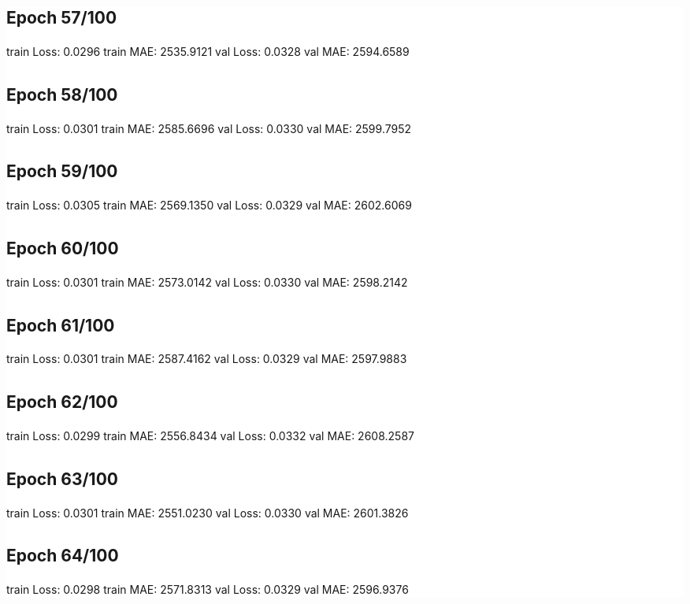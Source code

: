 Epoch 57/100
----------
train Loss: 0.0296
train MAE: 2535.9121
val Loss: 0.0328
val MAE: 2594.6589

Epoch 58/100
----------
train Loss: 0.0301
train MAE: 2585.6696
val Loss: 0.0330
val MAE: 2599.7952

Epoch 59/100
----------
train Loss: 0.0305
train MAE: 2569.1350
val Loss: 0.0329
val MAE: 2602.6069

Epoch 60/100
----------
train Loss: 0.0301
train MAE: 2573.0142
val Loss: 0.0330
val MAE: 2598.2142

Epoch 61/100
----------
train Loss: 0.0301
train MAE: 2587.4162
val Loss: 0.0329
val MAE: 2597.9883

Epoch 62/100
----------
train Loss: 0.0299
train MAE: 2556.8434
val Loss: 0.0332
val MAE: 2608.2587

Epoch 63/100
----------
train Loss: 0.0301
train MAE: 2551.0230
val Loss: 0.0330
val MAE: 2601.3826

Epoch 64/100
----------
train Loss: 0.0298
train MAE: 2571.8313
val Loss: 0.0329
val MAE: 2596.9376
